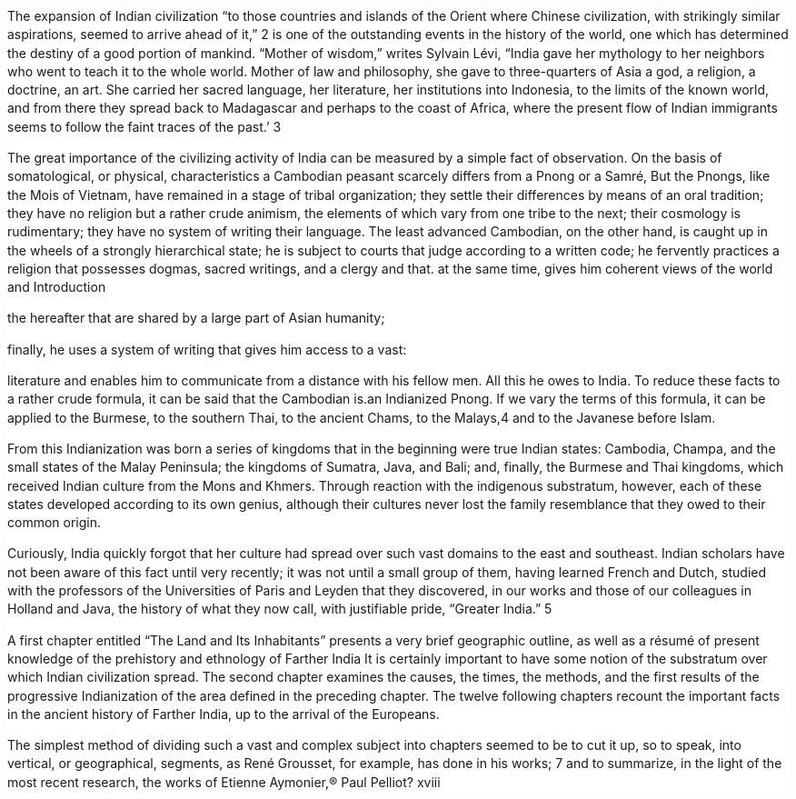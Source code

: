 The expansion of Indian civilization “to those countries and islands of the Orient where Chinese civilization, with strikingly similar aspirations, seemed to arrive ahead of it,” 2 is one of the outstanding events in the history of the world, one which has determined the destiny of a good portion of mankind. “Mother of wisdom,” writes Sylvain Lévi, “India gave her mythology to her neighbors who went to teach it to the whole world. Mother of law and philosophy, she gave to three-quarters of Asia a god, a religion, a doctrine, an art. She carried her sacred language, her literature, her institutions into Indonesia, to the limits of the known world, and from there they spread back to Madagascar and perhaps to the coast of Africa, where the present flow of Indian immigrants seems to follow the faint traces of the past.’ 3

The great importance of the civilizing activity of India can be measured by a simple fact of observation. On the basis of somatological, or physical, characteristics a Cambodian peasant scarcely differs from a Pnong or a Samré, But the Pnongs, like the Mois of Vietnam, have remained in a stage of tribal organization; they settle their differences by means of an oral tradition; they have no religion but a rather crude animism, the elements of which vary from one tribe to the next; their cosmology is rudimentary; they have no system of writing their language. The least advanced Cambodian, on the other hand, is caught up in the wheels of a strongly hierarchical state; he is subject to courts that judge according to a written code; he fervently practices a religion that possesses dogmas, sacred writings, and a clergy and that. at the same time, gives him coherent views of the world and Introduction

the hereafter that are shared by a large part of Asian humanity;

finally, he uses a system of writing that gives him access to a vast:

literature and enables him to communicate from a distance with his fellow men. All this he owes to India. To reduce these facts to a rather crude formula, it can be said that the Cambodian is.an Indianized Pnong. If we vary the terms of this formula, it can be applied to the Burmese, to the southern Thai, to the ancient Chams, to the Malays,4 and to the Javanese before Islam.

From this Indianization was born a series of kingdoms that in the beginning were true Indian states: Cambodia, Champa, and the small states of the Malay Peninsula; the kingdoms of Sumatra, Java, and Bali; and, finally, the Burmese and Thai kingdoms, which received Indian culture from the Mons and Khmers. Through reaction with the indigenous substratum, however, each of these states developed according to its own genius, although their cultures never lost the family resemblance that they owed to their common origin.

Curiously, India quickly forgot that her culture had spread over such vast domains to the east and southeast. Indian scholars have not been aware of this fact until very recently; it was not until a small group of them, having learned French and Dutch, studied with the professors of the Universities of Paris and Leyden that they discovered, in our works and those of our colleagues in Holland and Java, the history of what they now call, with justifiable pride, “Greater India.” 5

A first chapter entitled “The Land and Its Inhabitants” presents a very brief geographic outline, as well as a résumé of present knowledge of the prehistory and ethnology of Farther India It is certainly important to have some notion of the substratum over which Indian civilization spread. The second chapter examines the causes, the times, the methods, and the first results of the progressive Indianization of the area defined in the preceding chapter. The twelve following chapters recount the important facts in the ancient history of Farther India, up to the arrival of the Europeans.

The simplest method of dividing such a vast and complex subject into chapters seemed to be to cut it up, so to speak, into vertical, or geographical, segments, as René Grousset, for example, has done in his works; 7 and to summarize, in the light of the most recent research, the works of Etienne Aymonier,® Paul Pelliot? xviii
